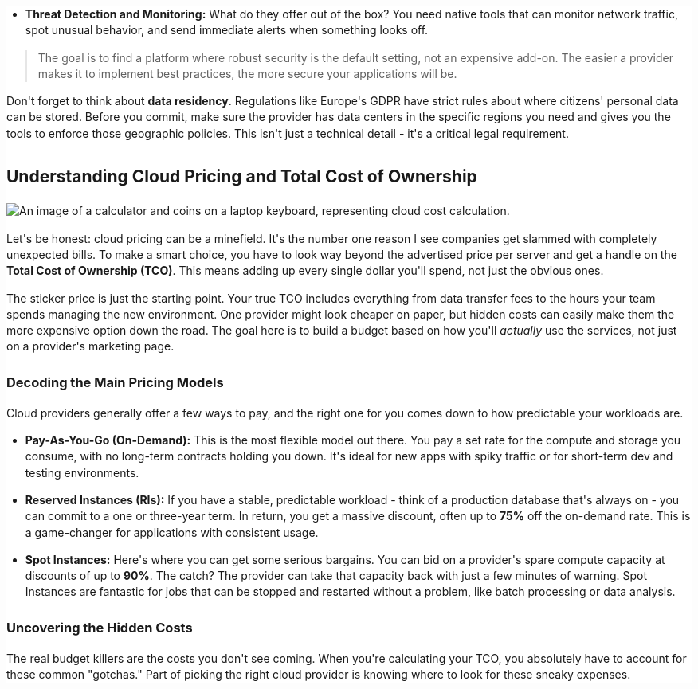 - **Threat Detection and Monitoring:** What do they offer out of the box? You need native tools that can monitor network traffic, spot unusual behavior, and send immediate alerts when something looks off.
 

> The goal is to find a platform where robust security is the default setting, not an expensive add-on. The easier a provider makes it to implement best practices, the more secure your applications will be.

Don't forget to think about **data residency**. Regulations like Europe's GDPR have strict rules about where citizens' personal data can be stored. Before you commit, make sure the provider has data centers in the specific regions you need and gives you the tools to enforce those geographic policies. This isn't just a technical detail - it's a critical legal requirement.

## Understanding Cloud Pricing and Total Cost of Ownership

![An image of a calculator and coins on a laptop keyboard, representing cloud cost calculation.](https://cdn.outrank.so/fa6f58f4-0556-42c4-aa95-73bd51bc70b8/adfe619c-f7d6-414c-a1db-0814ee5977c0.jpg)

Let's be honest: cloud pricing can be a minefield. It's the number one reason I see companies get slammed with completely unexpected bills. To make a smart choice, you have to look way beyond the advertised price per server and get a handle on the **Total Cost of Ownership (TCO)**. This means adding up every single dollar you'll spend, not just the obvious ones.

The sticker price is just the starting point. Your true TCO includes everything from data transfer fees to the hours your team spends managing the new environment. One provider might look cheaper on paper, but hidden costs can easily make them the more expensive option down the road. The goal here is to build a budget based on how you'll *actually* use the services, not just on a provider's marketing page.

### Decoding the Main Pricing Models

Cloud providers generally offer a few ways to pay, and the right one for you comes down to how predictable your workloads are.

- **Pay-As-You-Go (On-Demand):** This is the most flexible model out there. You pay a set rate for the compute and storage you consume, with no long-term contracts holding you down. It's ideal for new apps with spiky traffic or for short-term dev and testing environments.
 
- **Reserved Instances (RIs):** If you have a stable, predictable workload - think of a production database that's always on - you can commit to a one or three-year term. In return, you get a massive discount, often up to **75%** off the on-demand rate. This is a game-changer for applications with consistent usage.
 
- **Spot Instances:** Here's where you can get some serious bargains. You can bid on a provider's spare compute capacity at discounts of up to **90%**. The catch? The provider can take that capacity back with just a few minutes of warning. Spot Instances are fantastic for jobs that can be stopped and restarted without a problem, like batch processing or data analysis.
 

### Uncovering the Hidden Costs

The real budget killers are the costs you don't see coming. When you're calculating your TCO, you absolutely have to account for these common "gotchas." Part of picking the right cloud provider is knowing where to look for these sneaky expenses.
